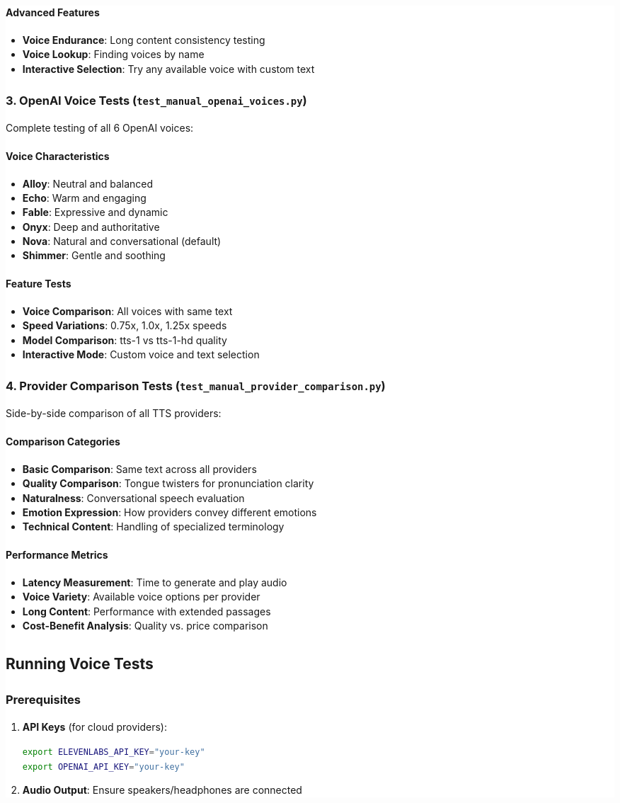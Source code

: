 #### Advanced Features
- **Voice Endurance**: Long content consistency testing
- **Voice Lookup**: Finding voices by name
- **Interactive Selection**: Try any available voice with custom text

### 3. OpenAI Voice Tests (`test_manual_openai_voices.py`)

Complete testing of all 6 OpenAI voices:

#### Voice Characteristics
- **Alloy**: Neutral and balanced
- **Echo**: Warm and engaging
- **Fable**: Expressive and dynamic
- **Onyx**: Deep and authoritative
- **Nova**: Natural and conversational (default)
- **Shimmer**: Gentle and soothing

#### Feature Tests
- **Voice Comparison**: All voices with same text
- **Speed Variations**: 0.75x, 1.0x, 1.25x speeds
- **Model Comparison**: tts-1 vs tts-1-hd quality
- **Interactive Mode**: Custom voice and text selection

### 4. Provider Comparison Tests (`test_manual_provider_comparison.py`)

Side-by-side comparison of all TTS providers:

#### Comparison Categories
- **Basic Comparison**: Same text across all providers
- **Quality Comparison**: Tongue twisters for pronunciation clarity
- **Naturalness**: Conversational speech evaluation
- **Emotion Expression**: How providers convey different emotions
- **Technical Content**: Handling of specialized terminology

#### Performance Metrics
- **Latency Measurement**: Time to generate and play audio
- **Voice Variety**: Available voice options per provider
- **Long Content**: Performance with extended passages
- **Cost-Benefit Analysis**: Quality vs. price comparison

## Running Voice Tests

### Prerequisites

1. **API Keys** (for cloud providers):
   ```bash
   export ELEVENLABS_API_KEY="your-key"
   export OPENAI_API_KEY="your-key"
   ```

2. **Audio Output**: Ensure speakers/headphones are connected
